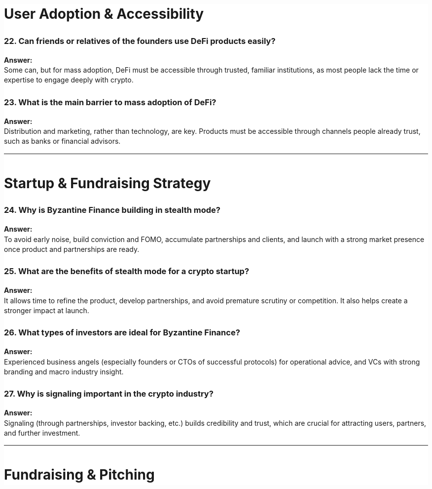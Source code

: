 
# **User Adoption & Accessibility**

### 22. **Can friends or relatives of the founders use DeFi products easily?**
**Answer:**  
Some can, but for mass adoption, DeFi must be accessible through trusted, familiar institutions, as most people lack the time or expertise to engage deeply with crypto.

### 23. **What is the main barrier to mass adoption of DeFi?**
**Answer:**  
Distribution and marketing, rather than technology, are key. Products must be accessible through channels people already trust, such as banks or financial advisors.

---

# **Startup & Fundraising Strategy**

### 24. **Why is Byzantine Finance building in stealth mode?**
**Answer:**  
To avoid early noise, build conviction and FOMO, accumulate partnerships and clients, and launch with a strong market presence once product and partnerships are ready.

### 25. **What are the benefits of stealth mode for a crypto startup?**
**Answer:**  
It allows time to refine the product, develop partnerships, and avoid premature scrutiny or competition. It also helps create a stronger impact at launch.

### 26. **What types of investors are ideal for Byzantine Finance?**
**Answer:**  
Experienced business angels (especially founders or CTOs of successful protocols) for operational advice, and VCs with strong branding and macro industry insight.

### 27. **Why is signaling important in the crypto industry?**
**Answer:**  
Signaling (through partnerships, investor backing, etc.) builds credibility and trust, which are crucial for attracting users, partners, and further investment.

---

# **Fundraising & Pitching**
